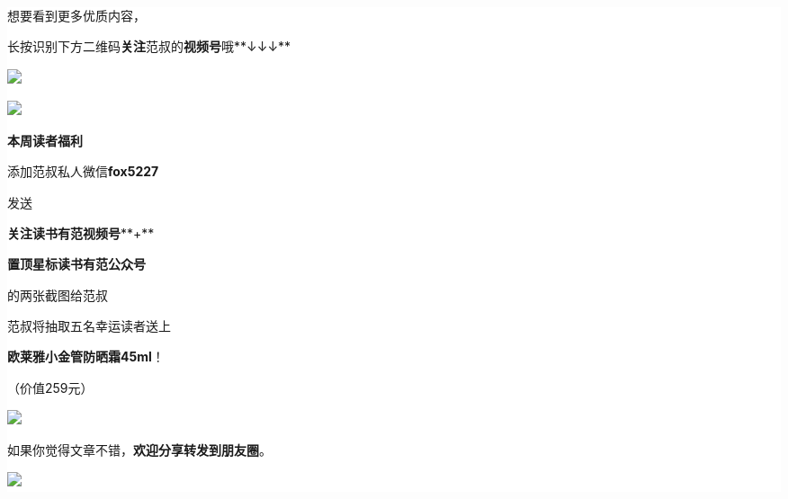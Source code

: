   

想要看到更多优质内容，

长按识别下方二维码**关注**范叔的**视频号**哦**↓↓↓**

![](https://mmbiz.qpic.cn/mmbiz_png/WpEMoDnqL5LP7I1YTJeE39ARTfj2HIs1Ft5gRTON0Fnl6EbCeibEVGsAFGylLJXbneyb3PAp1iaSYHEvy27YmstA/640?wx_fmt=png&wxfrom=5&wx_lazy=1&wx_co=1)

  

  

![](https://mmbiz.qpic.cn/mmbiz_png/WpEMoDnqL5LP7I1YTJeE39ARTfj2HIs19hNAY7UQibicUPIQ3HrUfRAGicQ9MibsBTmbfPD6JF45LSvpYqsl2iakaRw/640?wx_fmt=png&wxfrom=5&wx_lazy=1&wx_co=1)

  

**本周读者福利**

添加范叔私人微信**fox5227**

发送

**关注读书有范视频号****+**

**置顶星标读书有范公众号**

的两张截图给范叔

范叔将抽取五名幸运读者送上

**欧莱雅小金管防晒霜45ml**！

（价值259元）

![](https://mmbiz.qpic.cn/mmbiz_jpg/TLncX2PRlHegceHPqc7fnz8YVNhDtCkeicnadeibenr5xib0UjNkmW6jcCKichbzeh9ibcDMWkY39mmHCibQ7dWP73fg/640?wx_fmt=jpeg)

如果你觉得文章不错，**欢迎分享转发到朋友圈**。

  

![](https://mmbiz.qpic.cn/mmbiz_gif/WpEMoDnqL5Lr5icZNnYOibh393D6eGxSftj1ZEkUS2B5Tzv46rmErwHhk5cGmbzTwBTlC0BgeqdtWVSgx1AqOLeQ/640?wx_fmt=gif&wxfrom=5&wx_lazy=1)